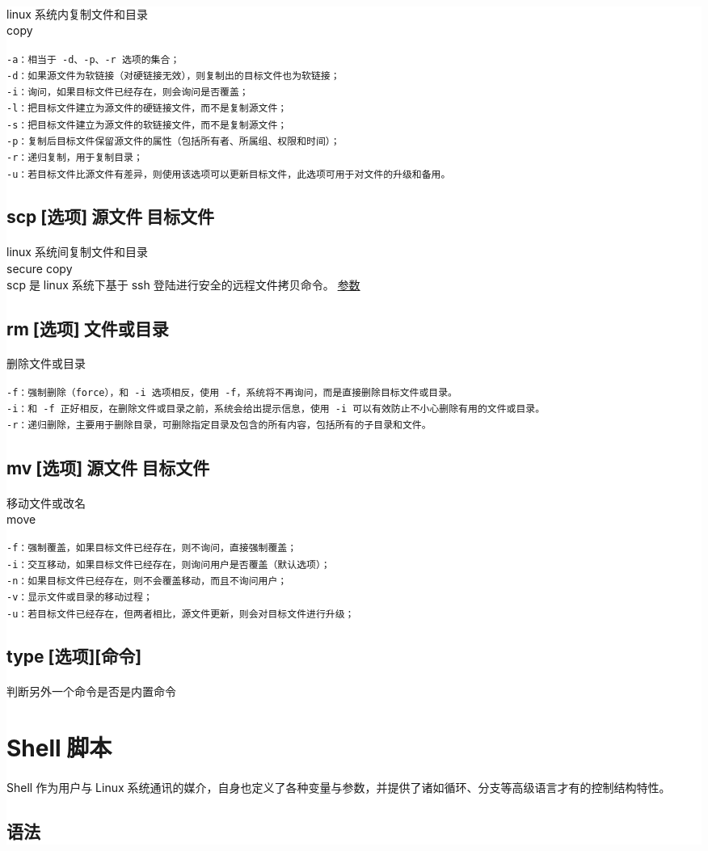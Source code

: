 linux 系统内复制文件和目录<br>
copy

```
-a：相当于 -d、-p、-r 选项的集合；
-d：如果源文件为软链接（对硬链接无效），则复制出的目标文件也为软链接；
-i：询问，如果目标文件已经存在，则会询问是否覆盖；
-l：把目标文件建立为源文件的硬链接文件，而不是复制源文件；
-s：把目标文件建立为源文件的软链接文件，而不是复制源文件；
-p：复制后目标文件保留源文件的属性（包括所有者、所属组、权限和时间）；
-r：递归复制，用于复制目录；
-u：若目标文件比源文件有差异，则使用该选项可以更新目标文件，此选项可用于对文件的升级和备用。
```

## scp [选项] 源文件 目标文件

linux 系统间复制文件和目录<br>
secure copy<br>
scp 是 linux 系统下基于 ssh 登陆进行安全的远程文件拷贝命令。
[参数](https://www.runoob.com/linux/linux-comm-scp.html)

## rm [选项] 文件或目录

删除文件或目录<br>

```
-f：强制删除（force），和 -i 选项相反，使用 -f，系统将不再询问，而是直接删除目标文件或目录。
-i：和 -f 正好相反，在删除文件或目录之前，系统会给出提示信息，使用 -i 可以有效防止不小心删除有用的文件或目录。
-r：递归删除，主要用于删除目录，可删除指定目录及包含的所有内容，包括所有的子目录和文件。
```

## mv [选项] 源文件 目标文件

移动文件或改名<br>
move

```
-f：强制覆盖，如果目标文件已经存在，则不询问，直接强制覆盖；
-i：交互移动，如果目标文件已经存在，则询问用户是否覆盖（默认选项）；
-n：如果目标文件已经存在，则不会覆盖移动，而且不询问用户；
-v：显示文件或目录的移动过程；
-u：若目标文件已经存在，但两者相比，源文件更新，则会对目标文件进行升级；
```

## type [选项][命令]

判断另外一个命令是否是内置命令

# Shell 脚本

Shell 作为用户与 Linux 系统通讯的媒介，自身也定义了各种变量与参数，并提供了诸如循环、分支等高级语言才有的控制结构特性。<br>

## 语法
